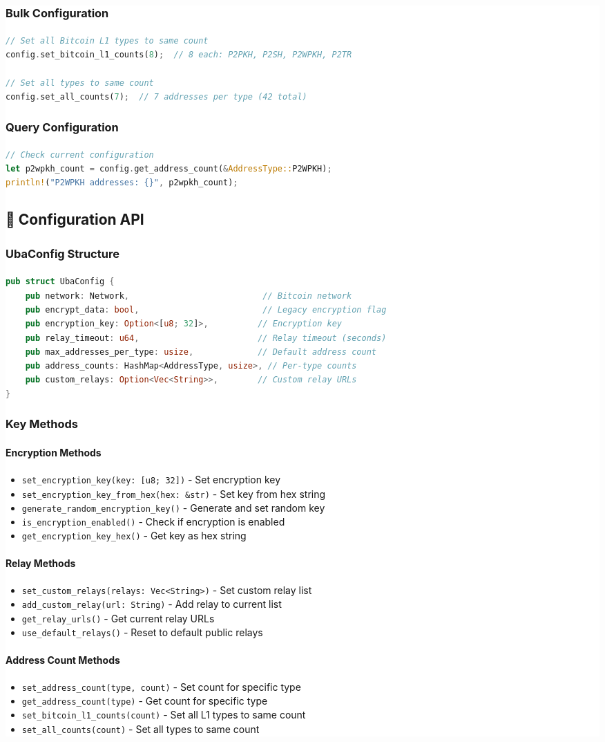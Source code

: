 ### Bulk Configuration

```rust
// Set all Bitcoin L1 types to same count
config.set_bitcoin_l1_counts(8);  // 8 each: P2PKH, P2SH, P2WPKH, P2TR

// Set all types to same count
config.set_all_counts(7);  // 7 addresses per type (42 total)
```

### Query Configuration

```rust
// Check current configuration
let p2wpkh_count = config.get_address_count(&AddressType::P2WPKH);
println!("P2WPKH addresses: {}", p2wpkh_count);
```

## 🔧 Configuration API

### UbaConfig Structure

```rust
pub struct UbaConfig {
    pub network: Network,                           // Bitcoin network
    pub encrypt_data: bool,                         // Legacy encryption flag
    pub encryption_key: Option<[u8; 32]>,          // Encryption key
    pub relay_timeout: u64,                        // Relay timeout (seconds)
    pub max_addresses_per_type: usize,             // Default address count
    pub address_counts: HashMap<AddressType, usize>, // Per-type counts
    pub custom_relays: Option<Vec<String>>,        // Custom relay URLs
}
```

### Key Methods

#### Encryption Methods
- `set_encryption_key(key: [u8; 32])` - Set encryption key
- `set_encryption_key_from_hex(hex: &str)` - Set key from hex string
- `generate_random_encryption_key()` - Generate and set random key
- `is_encryption_enabled()` - Check if encryption is enabled
- `get_encryption_key_hex()` - Get key as hex string

#### Relay Methods
- `set_custom_relays(relays: Vec<String>)` - Set custom relay list
- `add_custom_relay(url: String)` - Add relay to current list
- `get_relay_urls()` - Get current relay URLs
- `use_default_relays()` - Reset to default public relays

#### Address Count Methods
- `set_address_count(type, count)` - Set count for specific type
- `get_address_count(type)` - Get count for specific type
- `set_bitcoin_l1_counts(count)` - Set all L1 types to same count
- `set_all_counts(count)` - Set all types to same count
